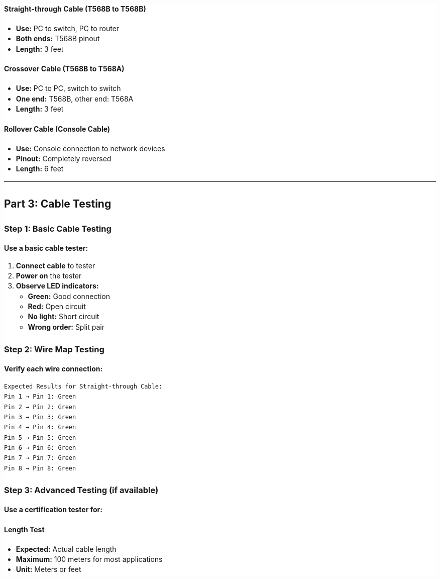 #### **Straight-through Cable (T568B to T568B)**
- **Use:** PC to switch, PC to router
- **Both ends:** T568B pinout
- **Length:** 3 feet

#### **Crossover Cable (T568B to T568A)**
- **Use:** PC to PC, switch to switch
- **One end:** T568B, other end: T568A
- **Length:** 3 feet

#### **Rollover Cable (Console Cable)**
- **Use:** Console connection to network devices
- **Pinout:** Completely reversed
- **Length:** 6 feet

---

## Part 3: Cable Testing

### Step 1: Basic Cable Testing
**Use a basic cable tester:**

1. **Connect cable** to tester
2. **Power on** the tester
3. **Observe LED indicators:**
   - **Green:** Good connection
   - **Red:** Open circuit
   - **No light:** Short circuit
   - **Wrong order:** Split pair

### Step 2: Wire Map Testing
**Verify each wire connection:**

```
Expected Results for Straight-through Cable:
Pin 1 → Pin 1: Green
Pin 2 → Pin 2: Green
Pin 3 → Pin 3: Green
Pin 4 → Pin 4: Green
Pin 5 → Pin 5: Green
Pin 6 → Pin 6: Green
Pin 7 → Pin 7: Green
Pin 8 → Pin 8: Green
```

### Step 3: Advanced Testing (if available)
**Use a certification tester for:**

#### **Length Test**
- **Expected:** Actual cable length
- **Maximum:** 100 meters for most applications
- **Unit:** Meters or feet
